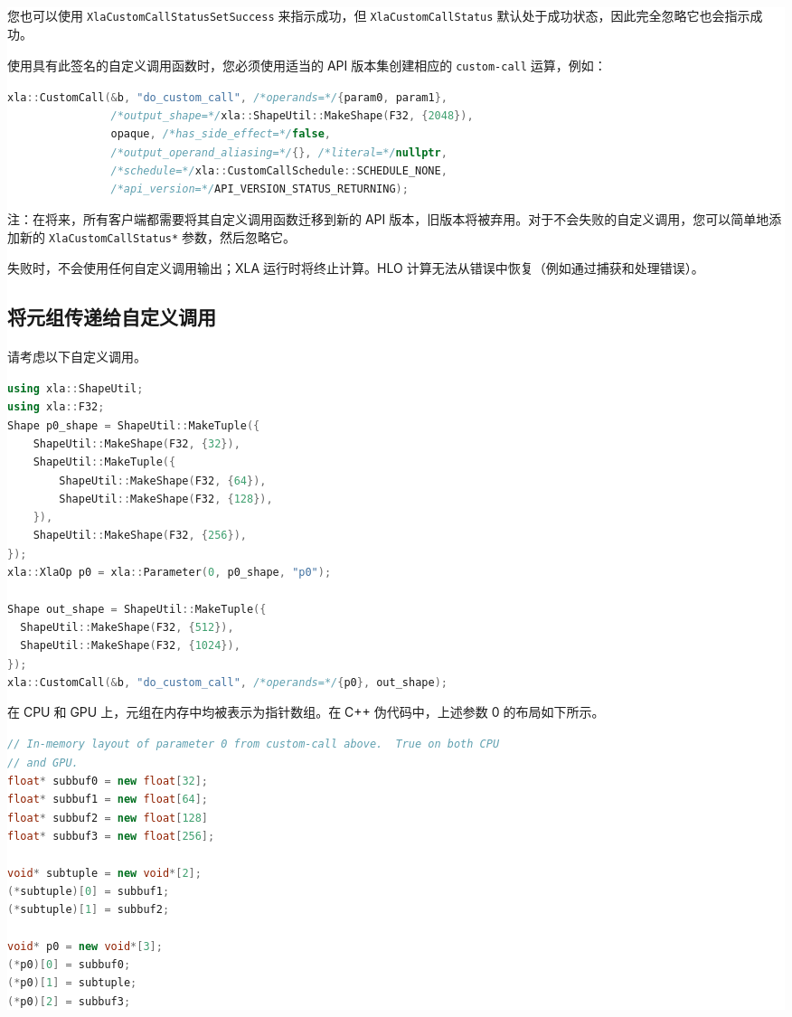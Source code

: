 您也可以使用 `XlaCustomCallStatusSetSuccess` 来指示成功，但 `XlaCustomCallStatus` 默认处于成功状态，因此完全忽略它也会指示成功。

使用具有此签名的自定义调用函数时，您必须使用适当的 API 版本集创建相应的 `custom-call` 运算，例如：

```c++
xla::CustomCall(&b, "do_custom_call", /*operands=*/{param0, param1},
                /*output_shape=*/xla::ShapeUtil::MakeShape(F32, {2048}),
                opaque, /*has_side_effect=*/false,
                /*output_operand_aliasing=*/{}, /*literal=*/nullptr,
                /*schedule=*/xla::CustomCallSchedule::SCHEDULE_NONE,
                /*api_version=*/API_VERSION_STATUS_RETURNING);
```

注：在将来，所有客户端都需要将其自定义调用函数迁移到新的 API 版本，旧版本将被弃用。对于不会失败的自定义调用，您可以简单地添加新的 `XlaCustomCallStatus*` 参数，然后忽略它。

失败时，不会使用任何自定义调用输出；XLA 运行时将终止计算。HLO 计算无法从错误中恢复（例如通过捕获和处理错误）。

## 将元组传递给自定义调用

请考虑以下自定义调用。

```c++
using xla::ShapeUtil;
using xla::F32;
Shape p0_shape = ShapeUtil::MakeTuple({
    ShapeUtil::MakeShape(F32, {32}),
    ShapeUtil::MakeTuple({
        ShapeUtil::MakeShape(F32, {64}),
        ShapeUtil::MakeShape(F32, {128}),
    }),
    ShapeUtil::MakeShape(F32, {256}),
});
xla::XlaOp p0 = xla::Parameter(0, p0_shape, "p0");

Shape out_shape = ShapeUtil::MakeTuple({
  ShapeUtil::MakeShape(F32, {512}),
  ShapeUtil::MakeShape(F32, {1024}),
});
xla::CustomCall(&b, "do_custom_call", /*operands=*/{p0}, out_shape);
```

在 CPU 和 GPU 上，元组在内存中均被表示为指针数组。在 C++ 伪代码中，上述参数 0 的布局如下所示。

```c++
// In-memory layout of parameter 0 from custom-call above.  True on both CPU
// and GPU.
float* subbuf0 = new float[32];
float* subbuf1 = new float[64];
float* subbuf2 = new float[128]
float* subbuf3 = new float[256];

void* subtuple = new void*[2];
(*subtuple)[0] = subbuf1;
(*subtuple)[1] = subbuf2;

void* p0 = new void*[3];
(*p0)[0] = subbuf0;
(*p0)[1] = subtuple;
(*p0)[2] = subbuf3;
```
